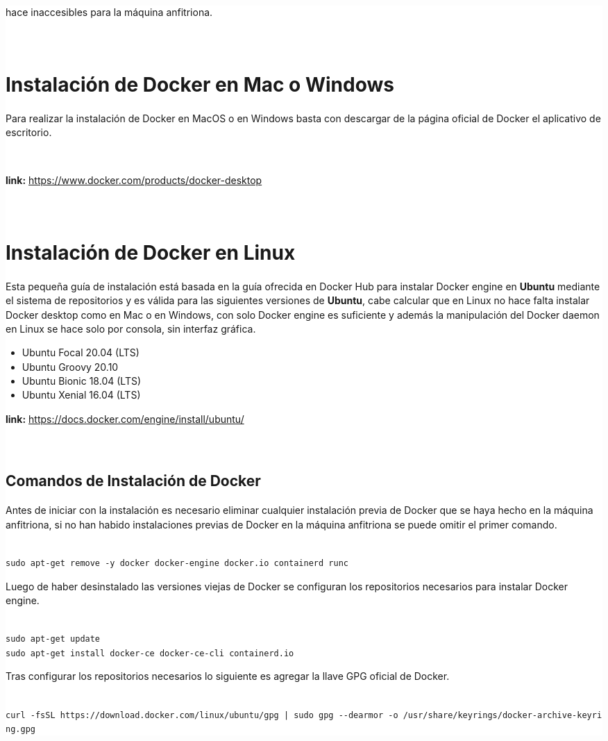 hace inaccesibles para la máquina anfitriona.
</li>
</ul>
<br>
<h1>Instalación de Docker en Mac o Windows</h1>
<p>
Para realizar la instalación de Docker en MacOS o en Windows basta con descargar de la página oficial de Docker el
aplicativo de escritorio.
</p>
<br>
<p>
<strong>link:</strong> <a href="url">https://www.docker.com/products/docker-desktop</a>
</p>
<br>
<h1>Instalación de Docker en Linux</h1>
<p>
Esta pequeña guía de instalación está basada en la guía ofrecida en Docker Hub para instalar Docker engine en
<strong>Ubuntu</strong> mediante el sistema de repositorios y es válida para las siguientes versiones de
<strong>Ubuntu</strong>, cabe calcular que en Linux no hace falta instalar Docker desktop como en Mac o en Windows,
con solo Docker engine es suficiente y además la manipulación del Docker daemon en Linux se hace solo por consola,
sin interfaz gráfica.
</p>
<ul>
<li>Ubuntu Focal 20.04 (LTS)</li>
<li>Ubuntu Groovy 20.10</li>
<li>Ubuntu Bionic 18.04 (LTS)</li>
<li>Ubuntu Xenial 16.04 (LTS)</li>
</ul>
<p>
<strong>link:</strong> <a href="url">https://docs.docker.com/engine/install/ubuntu/</a>
</p>
<br>
<h2>Comandos de Instalación de Docker</h2>
<p>
Antes de iniciar con la instalación es necesario eliminar cualquier instalación previa de Docker que se haya hecho
en la máquina anfitriona, si no han habido instalaciones previas de Docker en la máquina anfitriona se puede omitir
el primer comando.
</p>
<p><code>
sudo apt-get remove -y docker docker-engine docker.io containerd runc
</code></p>
<p>
Luego de haber desinstalado las versiones viejas de Docker se configuran los repositorios necesarios para instalar
Docker engine.
</p>
<p><code>
sudo apt-get update
sudo apt-get install docker-ce docker-ce-cli containerd.io
</code></p>
<p>
Tras configurar los repositorios necesarios lo siguiente es agregar la llave GPG oficial de Docker.
</p>
<p><code>
curl -fsSL https://download.docker.com/linux/ubuntu/gpg | sudo gpg --dearmor -o /usr/share/keyrings/docker-archive-keyring.gpg
</code></p>